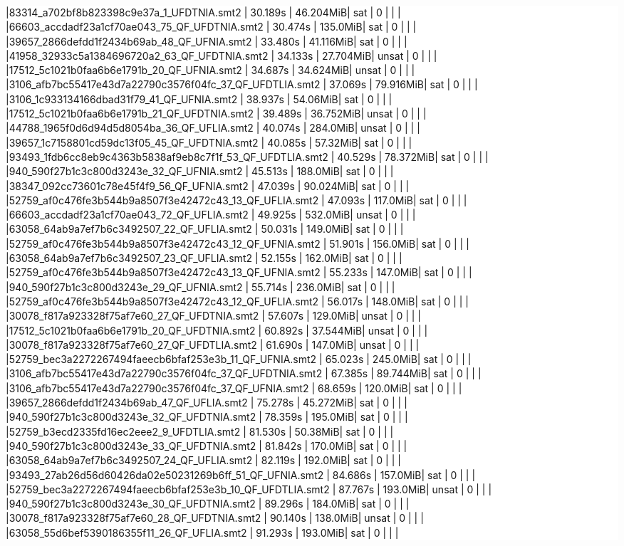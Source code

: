|83314_a702bf8b823398c9e37a_1_UFDTNIA.smt2                    |   30.189s | 46.204MiB| sat | 0 |  |  |
|66603_accdadf23a1cf70ae043_75_QF_UFDTNIA.smt2                |   30.474s | 135.0MiB| sat | 0 |  |  |
|39657_2866defdd1f2434b69ab_48_QF_UFNIA.smt2                  |   33.480s | 41.116MiB| sat | 0 |  |  |
|41958_32933c5a1384696720a2_63_QF_UFDTNIA.smt2                |   34.133s | 27.704MiB| unsat | 0 |  |  |
|17512_5c1021b0faa6b6e1791b_20_QF_UFNIA.smt2                  |   34.687s | 34.624MiB| unsat | 0 |  |  |
|3106_afb7bc55417e43d7a22790c3576f04fc_37_QF_UFDTLIA.smt2     |   37.069s | 79.916MiB| sat | 0 |  |  |
|3106_1c933134166dbad31f79_41_QF_UFNIA.smt2                   |   38.937s | 54.06MiB| sat | 0 |  |  |
|17512_5c1021b0faa6b6e1791b_21_QF_UFDTNIA.smt2                |   39.489s | 36.752MiB| unsat | 0 |  |  |
|44788_1965f0d6d94d5d8054ba_36_QF_UFLIA.smt2                  |   40.074s | 284.0MiB| unsat | 0 |  |  |
|39657_1c7158801cd59dc13f05_45_QF_UFDTNIA.smt2                |   40.085s | 57.32MiB| sat | 0 |  |  |
|93493_1fdb6cc8eb9c4363b5838af9eb8c7f1f_53_QF_UFDTLIA.smt2    |   40.529s | 78.372MiB| sat | 0 |  |  |
|940_590f27b1c3c800d3243e_32_QF_UFNIA.smt2                    |   45.513s | 188.0MiB| sat | 0 |  |  |
|38347_092cc73601c78e45f4f9_56_QF_UFNIA.smt2                  |   47.039s | 90.024MiB| sat | 0 |  |  |
|52759_af0c476fe3b544b9a8507f3e42472c43_13_QF_UFLIA.smt2      |   47.093s | 117.0MiB| sat | 0 |  |  |
|66603_accdadf23a1cf70ae043_72_QF_UFLIA.smt2                  |   49.925s | 532.0MiB| unsat | 0 |  |  |
|63058_64ab9a7ef7b6c3492507_22_QF_UFLIA.smt2                  |   50.031s | 149.0MiB| sat | 0 |  |  |
|52759_af0c476fe3b544b9a8507f3e42472c43_12_QF_UFNIA.smt2      |   51.901s | 156.0MiB| sat | 0 |  |  |
|63058_64ab9a7ef7b6c3492507_23_QF_UFLIA.smt2                  |   52.155s | 162.0MiB| sat | 0 |  |  |
|52759_af0c476fe3b544b9a8507f3e42472c43_13_QF_UFNIA.smt2      |   55.233s | 147.0MiB| sat | 0 |  |  |
|940_590f27b1c3c800d3243e_29_QF_UFNIA.smt2                    |   55.714s | 236.0MiB| sat | 0 |  |  |
|52759_af0c476fe3b544b9a8507f3e42472c43_12_QF_UFLIA.smt2      |   56.017s | 148.0MiB| sat | 0 |  |  |
|30078_f817a923328f75af7e60_27_QF_UFDTNIA.smt2                |   57.607s | 129.0MiB| unsat | 0 |  |  |
|17512_5c1021b0faa6b6e1791b_20_QF_UFDTNIA.smt2                |   60.892s | 37.544MiB| unsat | 0 |  |  |
|30078_f817a923328f75af7e60_27_QF_UFDTLIA.smt2                |   61.690s | 147.0MiB| unsat | 0 |  |  |
|52759_bec3a2272267494faeecb6bfaf253e3b_11_QF_UFNIA.smt2      |   65.023s | 245.0MiB| sat | 0 |  |  |
|3106_afb7bc55417e43d7a22790c3576f04fc_37_QF_UFDTNIA.smt2     |   67.385s | 89.744MiB| sat | 0 |  |  |
|3106_afb7bc55417e43d7a22790c3576f04fc_37_QF_UFNIA.smt2       |   68.659s | 120.0MiB| sat | 0 |  |  |
|39657_2866defdd1f2434b69ab_47_QF_UFLIA.smt2                  |   75.278s | 45.272MiB| sat | 0 |  |  |
|940_590f27b1c3c800d3243e_32_QF_UFDTNIA.smt2                  |   78.359s | 195.0MiB| sat | 0 |  |  |
|52759_b3ecd2335fd16ec2eee2_9_UFDTLIA.smt2                    |   81.530s | 50.38MiB| sat | 0 |  |  |
|940_590f27b1c3c800d3243e_33_QF_UFDTNIA.smt2                  |   81.842s | 170.0MiB| sat | 0 |  |  |
|63058_64ab9a7ef7b6c3492507_24_QF_UFLIA.smt2                  |   82.119s | 192.0MiB| sat | 0 |  |  |
|93493_27ab26d56d60426da02e50231269b6ff_51_QF_UFNIA.smt2      |   84.686s | 157.0MiB| sat | 0 |  |  |
|52759_bec3a2272267494faeecb6bfaf253e3b_10_QF_UFDTLIA.smt2    |   87.767s | 193.0MiB| unsat | 0 |  |  |
|940_590f27b1c3c800d3243e_30_QF_UFDTNIA.smt2                  |   89.296s | 184.0MiB| sat | 0 |  |  |
|30078_f817a923328f75af7e60_28_QF_UFDTNIA.smt2                |   90.140s | 138.0MiB| unsat | 0 |  |  |
|63058_55d6bef5390186355f11_26_QF_UFLIA.smt2                  |   91.293s | 193.0MiB| sat | 0 |  |  |